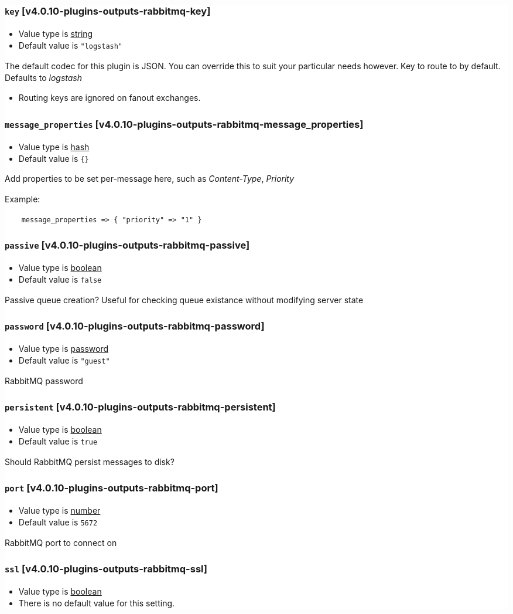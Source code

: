 ### `key` [v4.0.10-plugins-outputs-rabbitmq-key]

* Value type is [string](/lsr/value-types.md#string)
* Default value is `"logstash"`

The default codec for this plugin is JSON. You can override this to suit your particular needs however. Key to route to by default. Defaults to *logstash*

* Routing keys are ignored on fanout exchanges.

### `message_properties` [v4.0.10-plugins-outputs-rabbitmq-message_properties]

* Value type is [hash](/lsr/value-types.md#hash)
* Default value is `{}`

Add properties to be set per-message here, such as *Content-Type*, *Priority*

Example:

```
    message_properties => { "priority" => "1" }
```

### `passive` [v4.0.10-plugins-outputs-rabbitmq-passive]

* Value type is [boolean](/lsr/value-types.md#boolean)
* Default value is `false`

Passive queue creation? Useful for checking queue existance without modifying server state

### `password` [v4.0.10-plugins-outputs-rabbitmq-password]

* Value type is [password](/lsr/value-types.md#password)
* Default value is `"guest"`

RabbitMQ password

### `persistent` [v4.0.10-plugins-outputs-rabbitmq-persistent]

* Value type is [boolean](/lsr/value-types.md#boolean)
* Default value is `true`

Should RabbitMQ persist messages to disk?

### `port` [v4.0.10-plugins-outputs-rabbitmq-port]

* Value type is [number](/lsr/value-types.md#number)
* Default value is `5672`

RabbitMQ port to connect on

### `ssl` [v4.0.10-plugins-outputs-rabbitmq-ssl]

* Value type is [boolean](/lsr/value-types.md#boolean)
* There is no default value for this setting.
